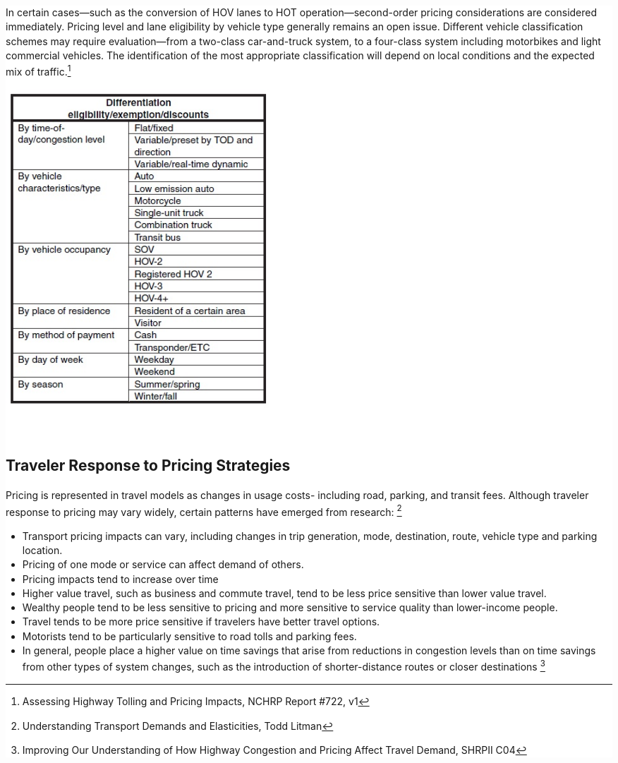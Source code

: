 In certain cases—such as the conversion of HOV lanes to HOT operation—second-order pricing considerations are
considered immediately. Pricing level and lane eligibility by vehicle type generally remains an open issue. Different
vehicle classification schemes may require evaluation—from a two-class car-and-truck system, to a four-class system
including motorbikes and light commercial vehicles. The identification of the most appropriate classification
will depend on local conditions and the expected mix of traffic.[^1]

![Traveler Responses](pricing_forms.jpg "Traveler Responses")

Traveler Response to Pricing Strategies
---------------------------------------

Pricing is represented in travel models as changes in usage costs- including road, parking, and transit fees. Although traveler response to pricing may vary widely, certain patterns have emerged from research: [^2]

-   Transport pricing impacts can vary, including changes in trip generation, mode, destination, route, vehicle type and parking location.
-   Pricing of one mode or service can affect demand of others.
-   Pricing impacts tend to increase over time
-   Higher value travel, such as business and commute travel, tend to be less price sensitive than lower value travel.
-   Wealthy people tend to be less sensitive to pricing and more sensitive to service quality than lower-income people.
-   Travel tends to be more price sensitive if travelers have better travel options.
-   Motorists tend to be particularly sensitive to road tolls and parking fees.
-   In general, people place a higher value on time savings that arise from reductions in congestion levels than on time savings from other types of system changes, such as the introduction of shorter-distance routes or closer destinations [^3]


[^1]: Assessing Highway Tolling and Pricing Impacts, NCHRP Report #722, v1
[^2]: Understanding Transport Demands and Elasticities, Todd Litman
[^3]: Improving Our Understanding of How Highway Congestion and Pricing Affect Travel Demand, SHRPII C04
[^4]: Fare Easticity and It's Application for Travel Demand Forecasting; American Transit Association
[^5]: Assessing Highway Tolling and Pricing Options and Impacts, Vol 2; NCHRP 08-57
[^6]: Asessing Highway Tolling and Pricing Impacts, NCHRP Report #722, v2
[^7]: Improving Our Understanding of How Highway Congestion and Pricing Affect Travel Demand, SHRPII C04
[^8]: Improving Our Understanding of How Highway Congestion and Pricing Affect Travel Demand, SHRPII C04